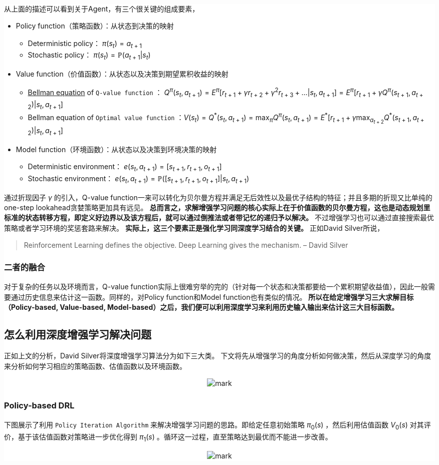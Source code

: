 

从上面的描述可以看到关于Agent，有三个很关键的组成要素，



- Policy function（策略函数）：从状态到决策的映射
  - Deterministic policy： $\pi(s_{t}) = a_{t+1}$
  - Stochastic policy： $\pi(s_{t}) = \mathbb{P}(a_{t+1} | s_{t})$
- Value function（价值函数）：从状态以及决策到期望累积收益的映射
  - [Bellman equation](https://en.wikipedia.org/wiki/Bellman_equation) of `Q-value function` ： $Q^{\pi}(s_{t}, a_{t+1}) = E^{\pi}[r_{t+1} + \gamma r_{t+2} + \gamma^{2} r_{t+3} + \dotsc | s_{t}, a_{t+1}] = E^{\pi}[r_{t+1} + \gamma Q^{\pi}(s_{t+1}, a_{t+2}) | s_{t}, a_{t+1}]$
  - Bellman equation of `Optimal value function` ：$V(s_{t}) = Q^{*}(s_{t}, a_{t+1}) = \max_{\pi} Q^{\pi}(s_{t}, a_{t+1}) = E^{*}[r_{t+1} + \gamma \max_{a_{t+2}} Q^{*}(s_{t+1}, a_{t+2}) | s_{t}, a_{t+1}]$

- Model function（环境函数）：从状态以及决策到环境决策的映射
  - Deterministic environment： $e(s_{t}, a_{t+1}) = [s_{t+1}, r_{t+1}, o_{t+1}]$
  - Stochastic environment： $e(s_{t}, a_{t+1}) = \mathbb{P}([s_{t+1}, r_{t+1}, o_{t+1}] | s_{t}, a_{t+1})$

通过折现因子 $\gamma$ 的引入，Q-value function一来可以转化为贝尔曼方程并满足无后效性以及最优子结构的特征；并且多期的折现又比单纯的one-step lookahead贪婪策略更加具有远见。 **总而言之，求解增强学习问题的核心实际上在于价值函数的贝尔曼方程，这也是动态规划里标准的状态转移方程，即定义好边界以及该方程后，就可以通过倒推法或者带记忆的递归予以解决。** 不过增强学习也可以通过直接搜索最优策略或者学习环境的奖惩套路来解决。 **实际上，这三个要素正是强化学习同深度学习结合的关键。** 正如David Silver所说，

> Reinforcement Learning defines the objective. Deep Learning gives the mechanism. – David Silver

### 二者的融合

对于复杂的任务以及环境而言，Q-value function实际上很难穷举的完的（针对每一个状态和决策都要给一个累积期望收益值），因此一般需要通过历史信息来估计这一函数。同样的，对Policy function和Model function也有类似的情况。 **所以在给定增强学习三大求解目标（Policy-based, Value-based, Model-based）之后，我们便可以利用深度学习来利用历史输入输出来估计这三大目标函数。**

## 怎么利用深度增强学习解决问题

正如上文的分析，David Silver将深度增强学习算法分为如下三大类。 下文将先从增强学习的角度分析如何做决策，然后从深度学习的角度来分析如何学习相应的策略函数、估值函数以及环境函数。



<center>

![mark](http://images.iterate.site/blog/image/20191010/RPxDS52FYjFQ.png?imageslim)

</center>





### Policy-based DRL

下图展示了利用 `Policy Iteration Algorithm` 来解决增强学习问题的思路。即给定任意初始策略 $\pi_{0}(s)$ ，然后利用估值函数 $V_{0}(s)$ 对其评价，基于该估值函数对策略进一步优化得到 $\pi_{1}(s)$ 。循环这一过程，直至策略达到最优而不能进一步改善。



<center>

![mark](http://images.iterate.site/blog/image/20191010/LAK9hOlmiG2w.png?imageslim)
